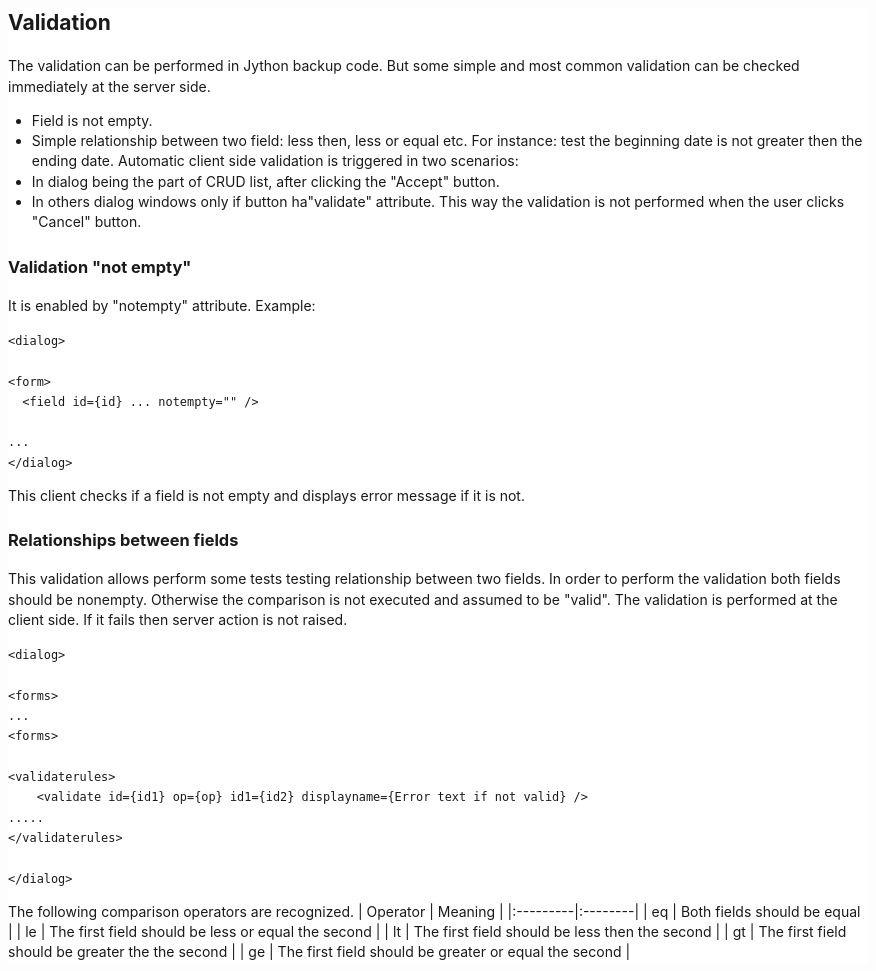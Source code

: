 ## Validation ##
The validation can be performed in Jython backup code. But some simple and most common validation can be checked immediately at the server side.
  * Field is not empty.
  * Simple relationship between two field: less then, less or equal etc. For instance: test the beginning date is not greater then the ending date.
Automatic client side validation is triggered in two scenarios:
  * In dialog being the part of CRUD list, after clicking the "Accept" button.
  * In others dialog windows only if button ha"validate" attribute. This way the validation is not performed when the user clicks "Cancel" button.
### Validation "not empty" ###
It is enabled by "notempty" attribute. Example:
```
<dialog>
 
<form>
  <field id={id} ... notempty="" />

...
</dialog>
```
This client checks if a field is not empty and displays error message if it is not.
### Relationships between fields ###
This validation allows perform some tests testing relationship between two fields. In order to perform the validation both fields should be nonempty. Otherwise the comparison is not executed and assumed to be "valid".
The validation is performed at the client side. If it fails then server action is not raised.
```
<dialog>

<forms>
...
<forms>

<validaterules>
    <validate id={id1} op={op} id1={id2} displayname={Error text if not valid} />
.....
</validaterules>

</dialog>
```

The following comparison operators are recognized.
| Operator | Meaning |
|:---------|:--------|
| eq | Both fields should be equal |
| le | The first field should be less or equal the second |
| lt | The first field should be less then the second |
| gt | The first field should be greater the the second |
| ge | The first field should be greater or equal the second |
